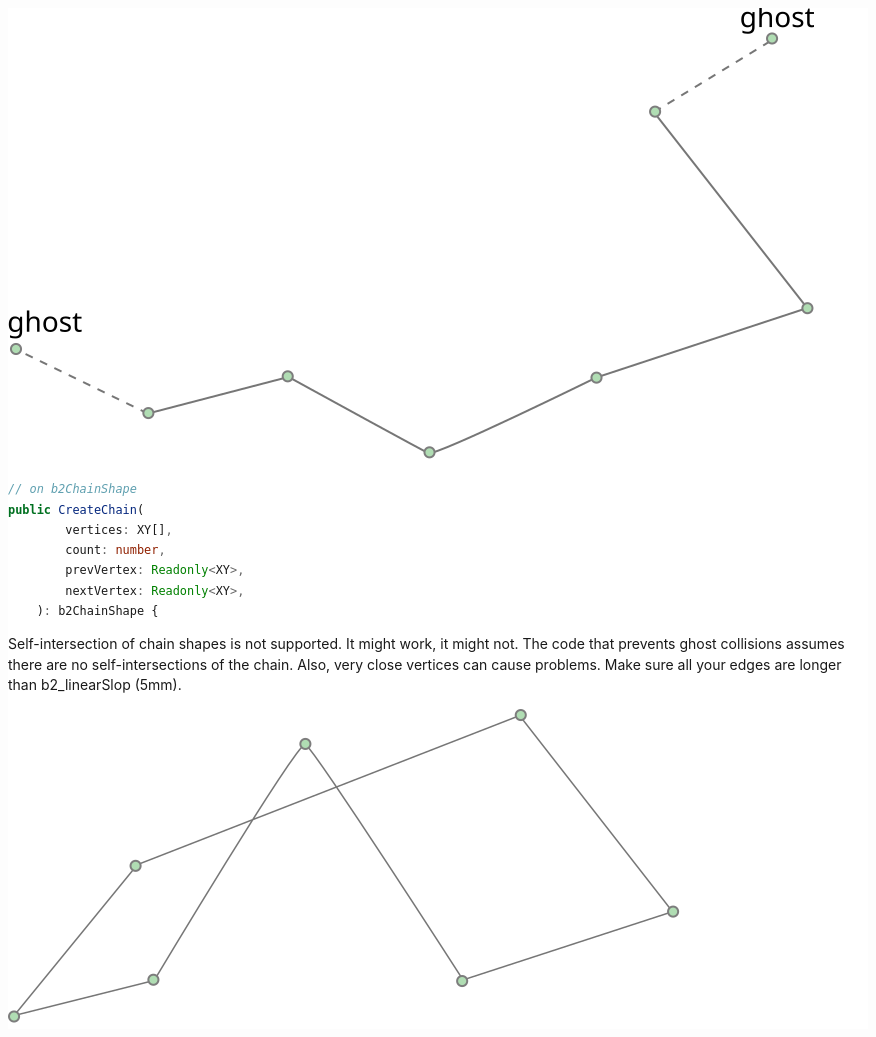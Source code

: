 ![Chain Shape](images/chain_shape.svg)

```ts
// on b2ChainShape
public CreateChain(
        vertices: XY[],
        count: number,
        prevVertex: Readonly<XY>,
        nextVertex: Readonly<XY>,
    ): b2ChainShape {
```

Self-intersection of chain shapes is not supported. It might work, it
might not. The code that prevents ghost collisions assumes there are no
self-intersections of the chain. Also, very close vertices can cause
problems. Make sure all your edges are longer than b2_linearSlop (5mm).

![Self Intersection is Bad](images/self_intersect.svg)
